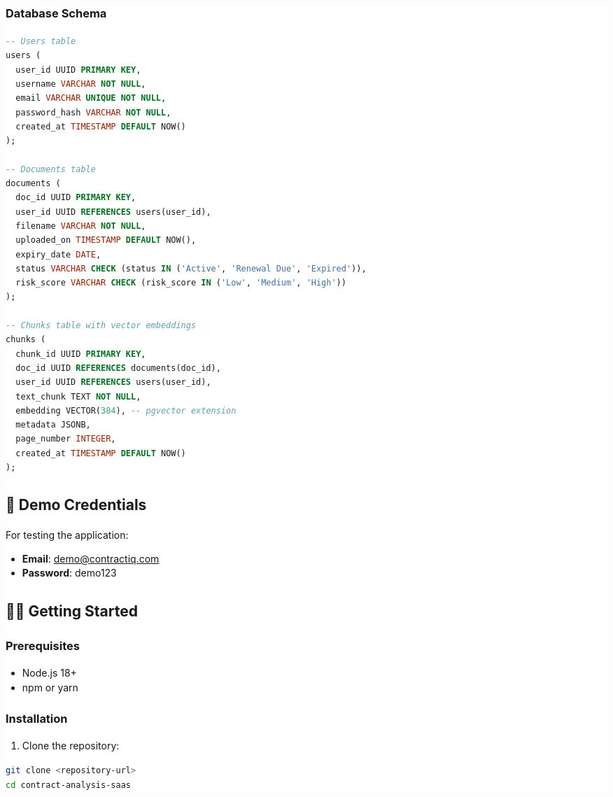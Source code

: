 ### Database Schema
```sql
-- Users table
users (
  user_id UUID PRIMARY KEY,
  username VARCHAR NOT NULL,
  email VARCHAR UNIQUE NOT NULL,
  password_hash VARCHAR NOT NULL,
  created_at TIMESTAMP DEFAULT NOW()
);

-- Documents table
documents (
  doc_id UUID PRIMARY KEY,
  user_id UUID REFERENCES users(user_id),
  filename VARCHAR NOT NULL,
  uploaded_on TIMESTAMP DEFAULT NOW(),
  expiry_date DATE,
  status VARCHAR CHECK (status IN ('Active', 'Renewal Due', 'Expired')),
  risk_score VARCHAR CHECK (risk_score IN ('Low', 'Medium', 'High'))
);

-- Chunks table with vector embeddings
chunks (
  chunk_id UUID PRIMARY KEY,
  doc_id UUID REFERENCES documents(doc_id),
  user_id UUID REFERENCES users(user_id),
  text_chunk TEXT NOT NULL,
  embedding VECTOR(384), -- pgvector extension
  metadata JSONB,
  page_number INTEGER,
  created_at TIMESTAMP DEFAULT NOW()
);
```

## 🎯 Demo Credentials

For testing the application:
- **Email**: demo@contractiq.com
- **Password**: demo123

## 🏃‍♂️ Getting Started

### Prerequisites
- Node.js 18+ 
- npm or yarn

### Installation

1. Clone the repository:
```bash
git clone <repository-url>
cd contract-analysis-saas
```
